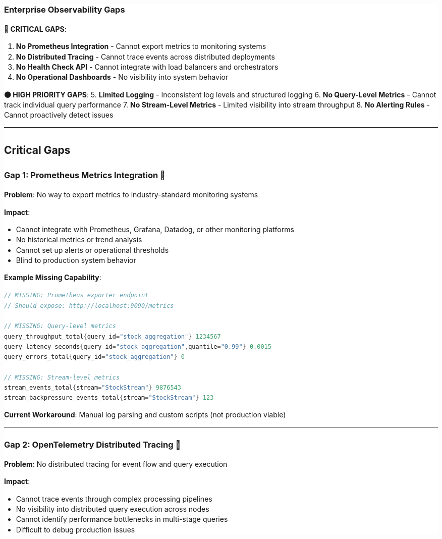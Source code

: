 ### Enterprise Observability Gaps

**🔴 CRITICAL GAPS**:
1. **No Prometheus Integration** - Cannot export metrics to monitoring systems
2. **No Distributed Tracing** - Cannot trace events across distributed deployments
3. **No Health Check API** - Cannot integrate with load balancers and orchestrators
4. **No Operational Dashboards** - No visibility into system behavior

**🟠 HIGH PRIORITY GAPS**:
5. **Limited Logging** - Inconsistent log levels and structured logging
6. **No Query-Level Metrics** - Cannot track individual query performance
7. **No Stream-Level Metrics** - Limited visibility into stream throughput
8. **No Alerting Rules** - Cannot proactively detect issues

---

## Critical Gaps

### Gap 1: Prometheus Metrics Integration 🔴

**Problem**: No way to export metrics to industry-standard monitoring systems

**Impact**:
- Cannot integrate with Prometheus, Grafana, Datadog, or other monitoring platforms
- No historical metrics or trend analysis
- Cannot set up alerts or operational thresholds
- Blind to production system behavior

**Example Missing Capability**:
```rust
// MISSING: Prometheus exporter endpoint
// Should expose: http://localhost:9090/metrics

// MISSING: Query-level metrics
query_throughput_total{query_id="stock_aggregation"} 1234567
query_latency_seconds{query_id="stock_aggregation",quantile="0.99"} 0.0015
query_errors_total{query_id="stock_aggregation"} 0

// MISSING: Stream-level metrics
stream_events_total{stream="StockStream"} 9876543
stream_backpressure_events_total{stream="StockStream"} 123
```

**Current Workaround**: Manual log parsing and custom scripts (not production viable)

---

### Gap 2: OpenTelemetry Distributed Tracing 🔴

**Problem**: No distributed tracing for event flow and query execution

**Impact**:
- Cannot trace events through complex processing pipelines
- No visibility into distributed query execution across nodes
- Cannot identify performance bottlenecks in multi-stage queries
- Difficult to debug production issues

